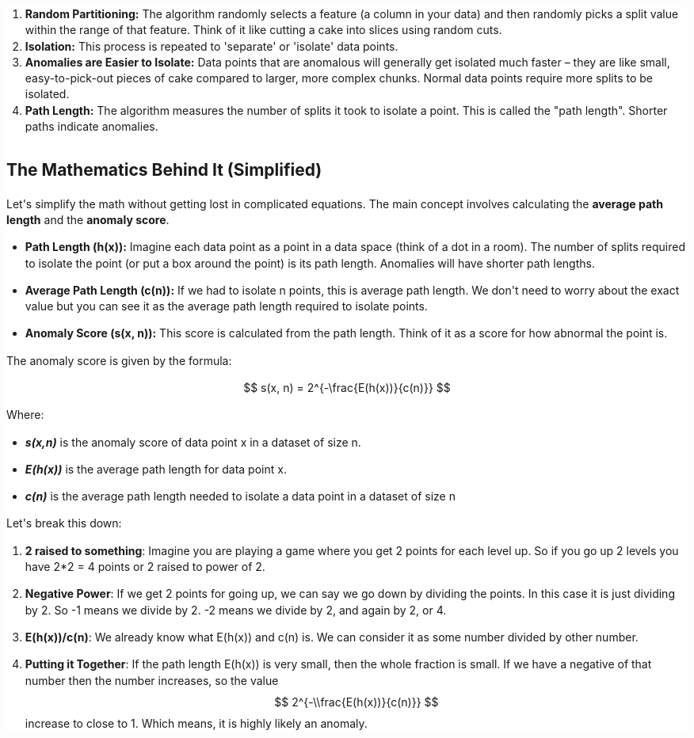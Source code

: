1.  **Random Partitioning:** The algorithm randomly selects a feature (a column in your data) and then randomly picks a split value within the range of that feature. Think of it like cutting a cake into slices using random cuts.
2.  **Isolation:** This process is repeated to 'separate' or 'isolate' data points.
3.  **Anomalies are Easier to Isolate:** Data points that are anomalous will generally get isolated much faster – they are like small, easy-to-pick-out pieces of cake compared to larger, more complex chunks. Normal data points require more splits to be isolated.
4.  **Path Length:** The algorithm measures the number of splits it took to isolate a point. This is called the "path length". Shorter paths indicate anomalies.

## The Mathematics Behind It (Simplified)

Let's simplify the math without getting lost in complicated equations. The main concept involves calculating the **average path length** and the **anomaly score**.

* **Path Length (h(x)):** Imagine each data point as a point in a data space (think of a dot in a room). The number of splits required to isolate the point (or put a box around the point) is its path length. Anomalies will have shorter path lengths.

* **Average Path Length (c(n)):** If we had to isolate n points, this is average path length. We don't need to worry about the exact value but you can see it as the average path length required to isolate points.

* **Anomaly Score (s(x, n)):** This score is calculated from the path length. Think of it as a score for how abnormal the point is.

The anomaly score is given by the formula:

$$
s(x, n) = 2^{-\frac{E(h(x))}{c(n)}}
$$


Where:

*   ___s(x,n)___ is the anomaly score of data point x in a dataset of size n.
    
*   ___E(h(x))___ is the average path length for data point x.
    
*   ___c(n)___ is the average path length needed to isolate a data point in a dataset of size n
    

Let's break this down:

1.  **2 raised to something**: Imagine you are playing a game where you get 2 points for each level up. So if you go up 2 levels you have 2\*2 = 4 points or 2 raised to power of 2.
    
2.  **Negative Power**: If we get 2 points for going up, we can say we go down by dividing the points. In this case it is just dividing by 2. So -1 means we divide by 2. -2 means we divide by 2, and again by 2, or 4.
    
3.  **E(h(x))/c(n)**: We already know what E(h(x)) and c(n) is. We can consider it as some number divided by other number.
    
4.  **Putting it Together**: If the path length E(h(x)) is very small, then the whole fraction is small. If we have a negative of that number then the number increases, so the value $$ 2^{-\\frac{E(h(x))}{c(n)}} $$ increase to close to 1. Which means, it is highly likely an anomaly.
    
